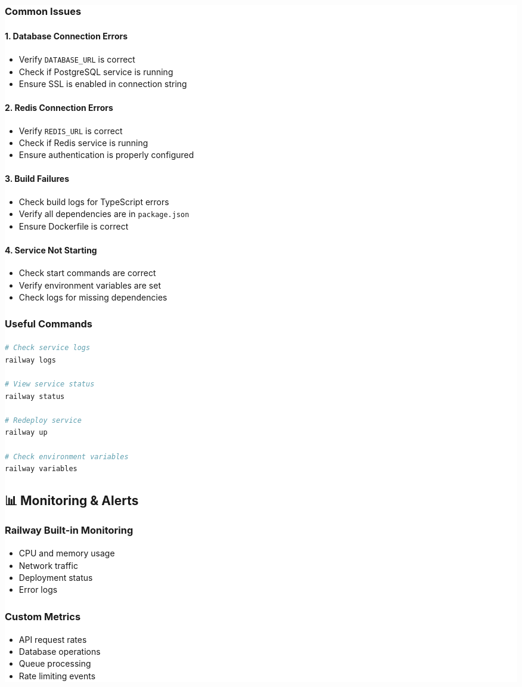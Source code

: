 ### **Common Issues**

#### **1. Database Connection Errors**
- Verify `DATABASE_URL` is correct
- Check if PostgreSQL service is running
- Ensure SSL is enabled in connection string

#### **2. Redis Connection Errors**
- Verify `REDIS_URL` is correct
- Check if Redis service is running
- Ensure authentication is properly configured

#### **3. Build Failures**
- Check build logs for TypeScript errors
- Verify all dependencies are in `package.json`
- Ensure Dockerfile is correct

#### **4. Service Not Starting**
- Check start commands are correct
- Verify environment variables are set
- Check logs for missing dependencies

### **Useful Commands**

```bash
# Check service logs
railway logs

# View service status
railway status

# Redeploy service
railway up

# Check environment variables
railway variables
```

## 📊 Monitoring & Alerts

### **Railway Built-in Monitoring**
- CPU and memory usage
- Network traffic
- Deployment status
- Error logs

### **Custom Metrics**
- API request rates
- Database operations
- Queue processing
- Rate limiting events

